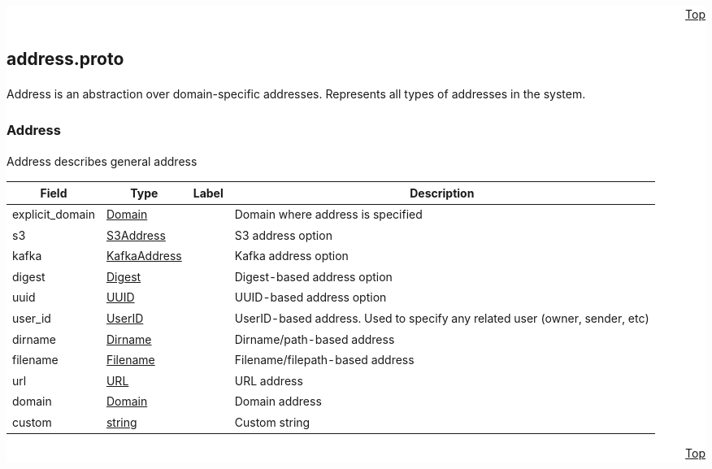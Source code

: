 



 

 

 

 



<a name="address.proto"></a>
<p align="right"><a href="#top">Top</a></p>

## address.proto
Address is an abstraction over domain-specific addresses.
Represents all types of addresses in the system.


<a name="atlas.Address"></a>

### Address
Address describes general address


| Field | Type | Label | Description |
| ----- | ---- | ----- | ----------- |
| explicit_domain | [Domain](#atlas.Domain) |  | Domain where address is specified |
| s3 | [S3Address](#atlas.S3Address) |  | S3 address option |
| kafka | [KafkaAddress](#atlas.KafkaAddress) |  | Kafka address option |
| digest | [Digest](#atlas.Digest) |  | Digest-based address option |
| uuid | [UUID](#atlas.UUID) |  | UUID-based address option |
| user_id | [UserID](#atlas.UserID) |  | UserID-based address. Used to specify any related user (owner, sender, etc) |
| dirname | [Dirname](#atlas.Dirname) |  | Dirname/path-based address |
| filename | [Filename](#atlas.Filename) |  | Filename/filepath-based address |
| url | [URL](#atlas.URL) |  | URL address |
| domain | [Domain](#atlas.Domain) |  | Domain address |
| custom | [string](#string) |  | Custom string |





 

 

 

 



<a name="compression.proto"></a>
<p align="right"><a href="#top">Top</a></p>
